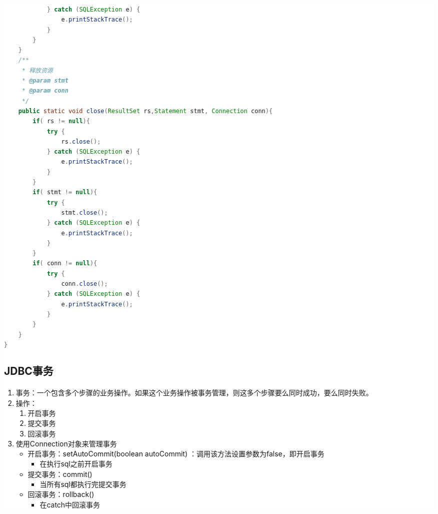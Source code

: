 ```java
            } catch (SQLException e) {
                e.printStackTrace();
            }
        }
    }
    /**
     * 释放资源
     * @param stmt
     * @param conn
     */
    public static void close(ResultSet rs,Statement stmt, Connection conn){
        if( rs != null){
            try {
                rs.close();
            } catch (SQLException e) {
                e.printStackTrace();
            }
        }
        if( stmt != null){
            try {
                stmt.close();
            } catch (SQLException e) {
                e.printStackTrace();
            }
        }
        if( conn != null){
            try {
                conn.close();
            } catch (SQLException e) {
                e.printStackTrace();
            }
        }
    }
}
```

## JDBC事务

1. 事务：一个包含多个步骤的业务操作。如果这个业务操作被事务管理，则这多个步骤要么同时成功，要么同时失败。
2. 操作：
	1. 开启事务
	2. 提交事务
	3. 回滚事务
3. 使用Connection对象来管理事务
	* 开启事务：setAutoCommit(boolean autoCommit) ：调用该方法设置参数为false，即开启事务
		* 在执行sql之前开启事务
	* 提交事务：commit() 
		* 当所有sql都执行完提交事务
	* 回滚事务：rollback() 
		* 在catch中回滚事务
